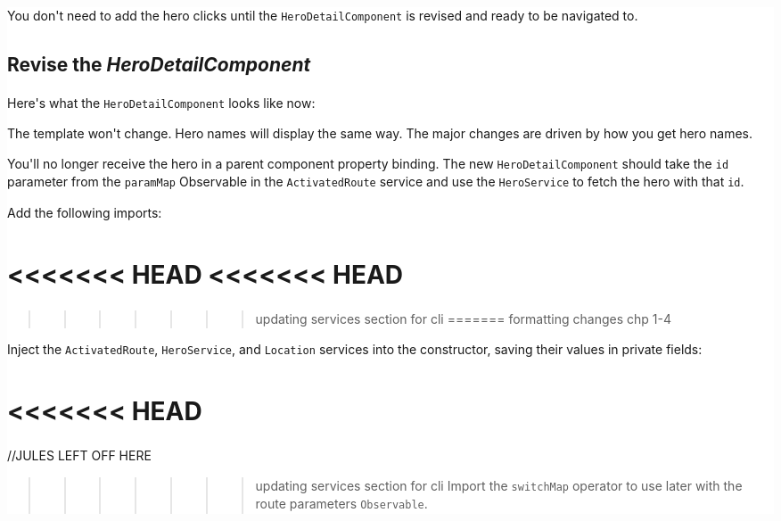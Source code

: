 You don't need to add the hero clicks until the `HeroDetailComponent`
is revised and ready to be navigated to.


## Revise the *HeroDetailComponent*

Here's what the `HeroDetailComponent` looks like now:


<code-example path="toh-pt5/app/hero-detail.component.1.ts" region="full-file" title="src/app/hero-detail/hero-detail.component.ts (current)">

</code-example>


The template won't change. Hero names will display the same way.
The major changes are driven by how you get hero names.


You'll no longer receive the hero in a parent component property binding.
The new `HeroDetailComponent` should take the `id` parameter from the `paramMap` Observable
in the `ActivatedRoute` service and use the `HeroService` to fetch the hero with that `id`.


Add the following imports:

<<<<<<< HEAD
<<<<<<< HEAD
=======

>>>>>>> updating services section for cli
=======
>>>>>>> formatting changes chp 1-4
<code-example path="toh-pt5/app/hero-detail.component.1.ts" region="added-imports" title="src/app/hero-detail/hero-detail.component.ts">

</code-example>



Inject the `ActivatedRoute`, `HeroService`, and `Location` services
into the constructor, saving their values in private fields:


<code-example path="toh-pt5/src/app/hero-detail.component.ts" region="ctor" title="src/app/hero-detail/hero-detail.component.ts (constructor)">

</code-example>

<<<<<<< HEAD
=======
//JULES LEFT OFF HERE

>>>>>>> updating services section for cli
Import the `switchMap` operator to use later with the route parameters `Observable`.


<code-example path="toh-pt5/src/app/hero-detail.component.ts" region="rxjs-import" title="src/app/hero-detail.component.ts (switchMap import)">

</code-example>
